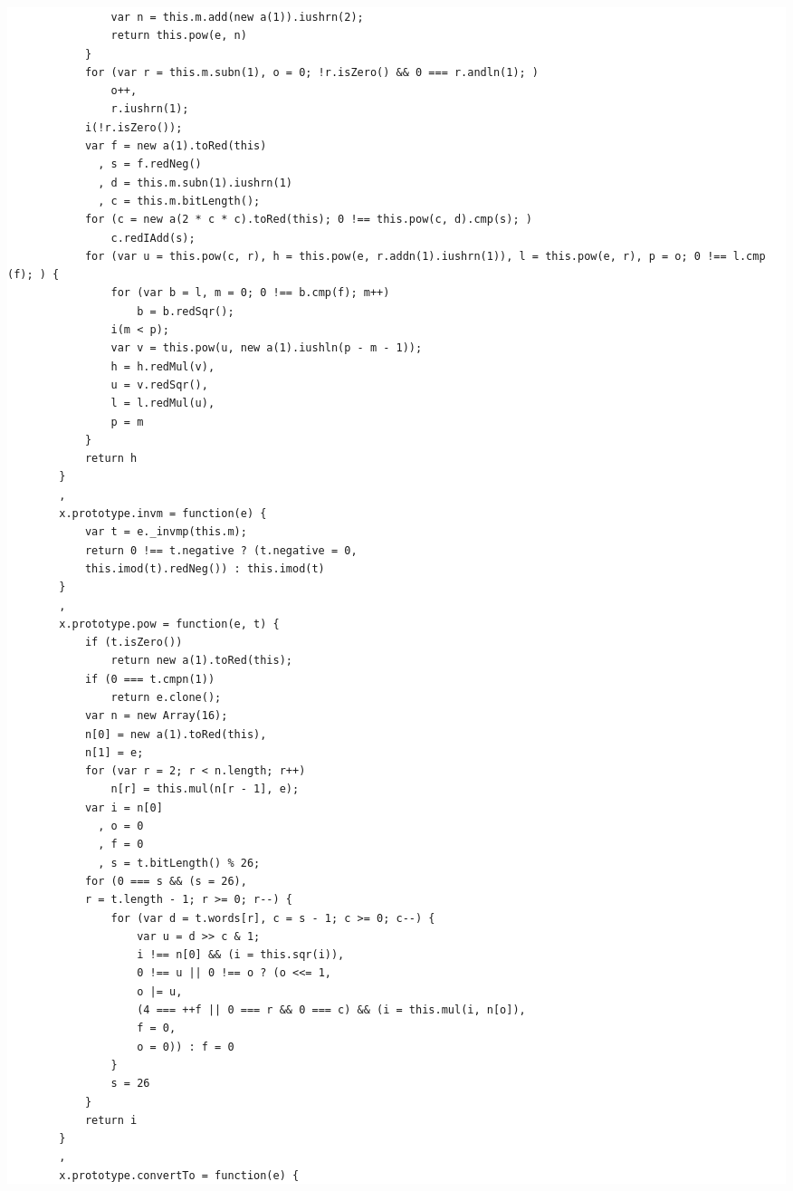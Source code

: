                     var n = this.m.add(new a(1)).iushrn(2);
                    return this.pow(e, n)
                }
                for (var r = this.m.subn(1), o = 0; !r.isZero() && 0 === r.andln(1); )
                    o++,
                    r.iushrn(1);
                i(!r.isZero());
                var f = new a(1).toRed(this)
                  , s = f.redNeg()
                  , d = this.m.subn(1).iushrn(1)
                  , c = this.m.bitLength();
                for (c = new a(2 * c * c).toRed(this); 0 !== this.pow(c, d).cmp(s); )
                    c.redIAdd(s);
                for (var u = this.pow(c, r), h = this.pow(e, r.addn(1).iushrn(1)), l = this.pow(e, r), p = o; 0 !== l.cmp(f); ) {
                    for (var b = l, m = 0; 0 !== b.cmp(f); m++)
                        b = b.redSqr();
                    i(m < p);
                    var v = this.pow(u, new a(1).iushln(p - m - 1));
                    h = h.redMul(v),
                    u = v.redSqr(),
                    l = l.redMul(u),
                    p = m
                }
                return h
            }
            ,
            x.prototype.invm = function(e) {
                var t = e._invmp(this.m);
                return 0 !== t.negative ? (t.negative = 0,
                this.imod(t).redNeg()) : this.imod(t)
            }
            ,
            x.prototype.pow = function(e, t) {
                if (t.isZero())
                    return new a(1).toRed(this);
                if (0 === t.cmpn(1))
                    return e.clone();
                var n = new Array(16);
                n[0] = new a(1).toRed(this),
                n[1] = e;
                for (var r = 2; r < n.length; r++)
                    n[r] = this.mul(n[r - 1], e);
                var i = n[0]
                  , o = 0
                  , f = 0
                  , s = t.bitLength() % 26;
                for (0 === s && (s = 26),
                r = t.length - 1; r >= 0; r--) {
                    for (var d = t.words[r], c = s - 1; c >= 0; c--) {
                        var u = d >> c & 1;
                        i !== n[0] && (i = this.sqr(i)),
                        0 !== u || 0 !== o ? (o <<= 1,
                        o |= u,
                        (4 === ++f || 0 === r && 0 === c) && (i = this.mul(i, n[o]),
                        f = 0,
                        o = 0)) : f = 0
                    }
                    s = 26
                }
                return i
            }
            ,
            x.prototype.convertTo = function(e) {
